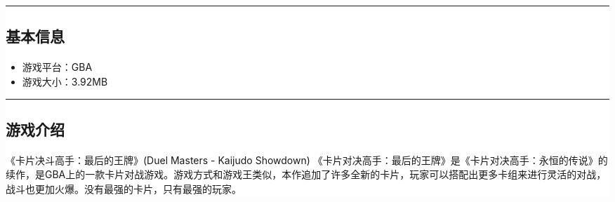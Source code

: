  <hr><h2>&#22522;&#26412;&#20449;&#24687;</h2> <ul><li>&#28216;&#25103;&#24179;&#21488;&#65306;GBA</li><li>&#28216;&#25103;&#22823;&#23567;&#65306;3.92MB</li></ul><hr><h2>&#28216;&#25103;&#20171;&#32461;</h2> &#12298;&#21345;&#29255;&#20915;&#26007;&#39640;&#25163;&#65306;&#26368;&#21518;&#30340;&#29579;&#29260;&#12299;(Duel Masters - Kaijudo Showdown) &#12298;&#21345;&#29255;&#23545;&#20915;&#39640;&#25163;&#65306;&#26368;&#21518;&#30340;&#29579;&#29260;&#12299;&#26159;&#12298;&#21345;&#29255;&#23545;&#20915;&#39640;&#25163;&#65306;&#27704;&#24658;&#30340;&#20256;&#35828;&#12299;&#30340;&#32493;&#20316;&#65292;&#26159;GBA&#19978;&#30340;&#19968;&#27454;&#21345;&#29255;&#23545;&#25112;&#28216;&#25103;&#12290;&#28216;&#25103;&#26041;&#24335;&#21644;&#28216;&#25103;&#29579;&#31867;&#20284;&#65292;&#26412;&#20316;&#36861;&#21152;&#20102;&#35768;&#22810;&#20840;&#26032;&#30340;&#21345;&#29255;&#65292;&#29609;&#23478;&#21487;&#20197;&#25645;&#37197;&#20986;&#26356;&#22810;&#21345;&#32452;&#26469;&#36827;&#34892;&#28789;&#27963;&#30340;&#23545;&#25112;&#65292;&#25112;&#26007;&#20063;&#26356;&#21152;&#28779;&#29190;&#12290;&#27809;&#26377;&#26368;&#24378;&#30340;&#21345;&#29255;&#65292;&#21482;&#26377;&#26368;&#24378;&#30340;&#29609;&#23478;&#12290;